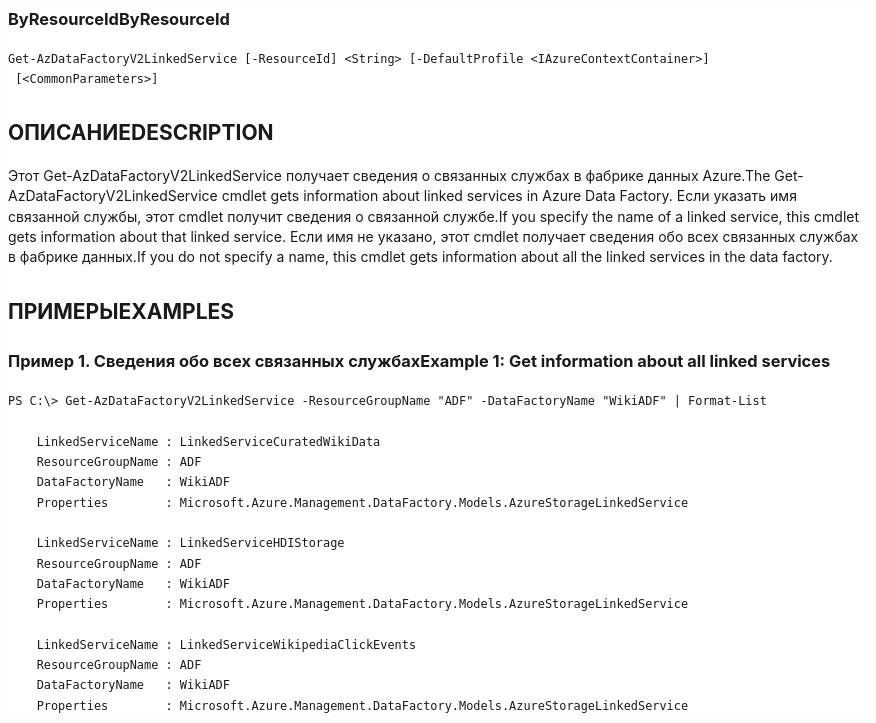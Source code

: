 ### <span data-ttu-id="d95f0-107">ByResourceId</span><span class="sxs-lookup"><span data-stu-id="d95f0-107">ByResourceId</span></span>
```
Get-AzDataFactoryV2LinkedService [-ResourceId] <String> [-DefaultProfile <IAzureContextContainer>]
 [<CommonParameters>]
```

## <span data-ttu-id="d95f0-108">ОПИСАНИЕ</span><span class="sxs-lookup"><span data-stu-id="d95f0-108">DESCRIPTION</span></span>
<span data-ttu-id="d95f0-109">Этот Get-AzDataFactoryV2LinkedService получает сведения о связанных службах в фабрике данных Azure.</span><span class="sxs-lookup"><span data-stu-id="d95f0-109">The Get-AzDataFactoryV2LinkedService cmdlet gets information about linked services in Azure Data Factory.</span></span>
<span data-ttu-id="d95f0-110">Если указать имя связанной службы, этот cmdlet получит сведения о связанной службе.</span><span class="sxs-lookup"><span data-stu-id="d95f0-110">If you specify the name of a linked service, this cmdlet gets information about that linked service.</span></span>
<span data-ttu-id="d95f0-111">Если имя не указано, этот cmdlet получает сведения обо всех связанных службах в фабрике данных.</span><span class="sxs-lookup"><span data-stu-id="d95f0-111">If you do not specify a name, this cmdlet gets information about all the linked services in the data factory.</span></span>

## <span data-ttu-id="d95f0-112">ПРИМЕРЫ</span><span class="sxs-lookup"><span data-stu-id="d95f0-112">EXAMPLES</span></span>

### <span data-ttu-id="d95f0-113">Пример 1. Сведения обо всех связанных службах</span><span class="sxs-lookup"><span data-stu-id="d95f0-113">Example 1: Get information about all linked services</span></span>
```
PS C:\> Get-AzDataFactoryV2LinkedService -ResourceGroupName "ADF" -DataFactoryName "WikiADF" | Format-List

    LinkedServiceName : LinkedServiceCuratedWikiData
    ResourceGroupName : ADF
    DataFactoryName   : WikiADF
    Properties        : Microsoft.Azure.Management.DataFactory.Models.AzureStorageLinkedService

    LinkedServiceName : LinkedServiceHDIStorage
    ResourceGroupName : ADF
    DataFactoryName   : WikiADF
    Properties        : Microsoft.Azure.Management.DataFactory.Models.AzureStorageLinkedService

    LinkedServiceName : LinkedServiceWikipediaClickEvents
    ResourceGroupName : ADF
    DataFactoryName   : WikiADF
    Properties        : Microsoft.Azure.Management.DataFactory.Models.AzureStorageLinkedService
```
